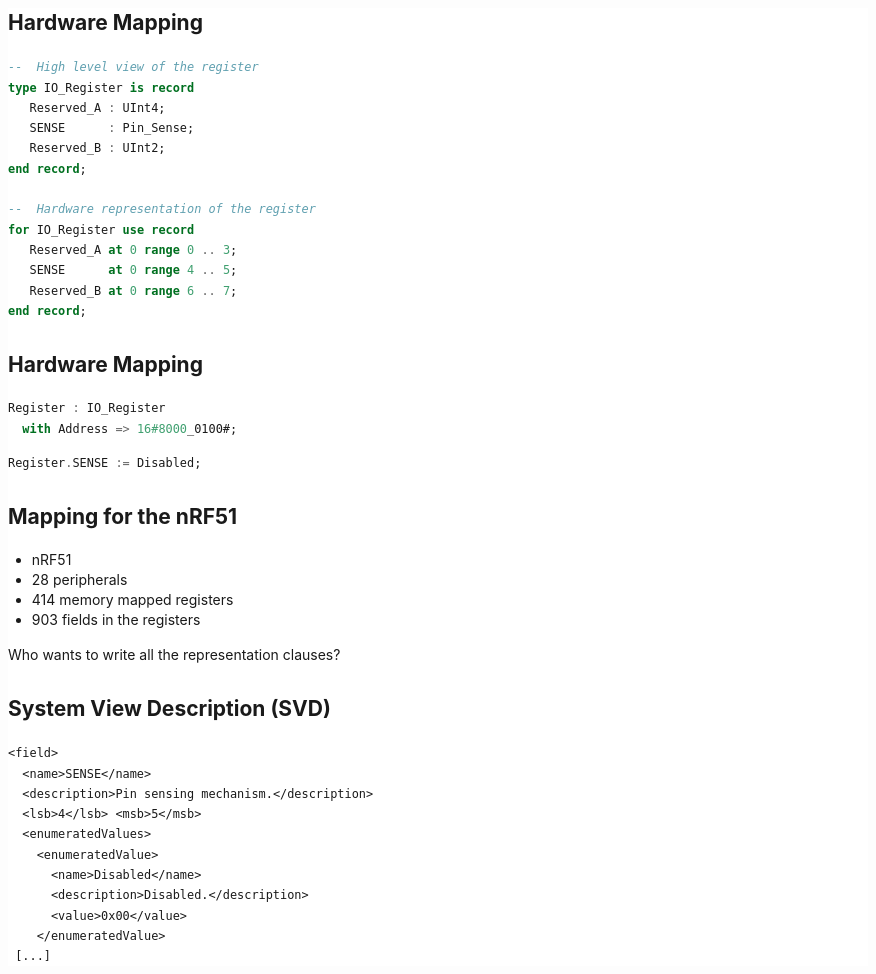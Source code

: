 ## Hardware Mapping

``` ada
--  High level view of the register
type IO_Register is record
   Reserved_A : UInt4;
   SENSE      : Pin_Sense;
   Reserved_B : UInt2;
end record;

--  Hardware representation of the register
for IO_Register use record
   Reserved_A at 0 range 0 .. 3;
   SENSE      at 0 range 4 .. 5;
   Reserved_B at 0 range 6 .. 7;
end record;
```

## Hardware Mapping

``` ada
Register : IO_Register
  with Address => 16#8000_0100#;
```

``` ada
Register.SENSE := Disabled;
```
## Mapping for the nRF51

 - nRF51
  - 28 peripherals
  - 414 memory mapped registers
  - 903 fields in the registers

Who wants to write all the representation clauses?

## System View Description (SVD)

``` {.xml}
<field>
  <name>SENSE</name>
  <description>Pin sensing mechanism.</description>
  <lsb>4</lsb> <msb>5</msb>
  <enumeratedValues>
    <enumeratedValue>
      <name>Disabled</name>
      <description>Disabled.</description>
      <value>0x00</value>
    </enumeratedValue>
 [...]
```
